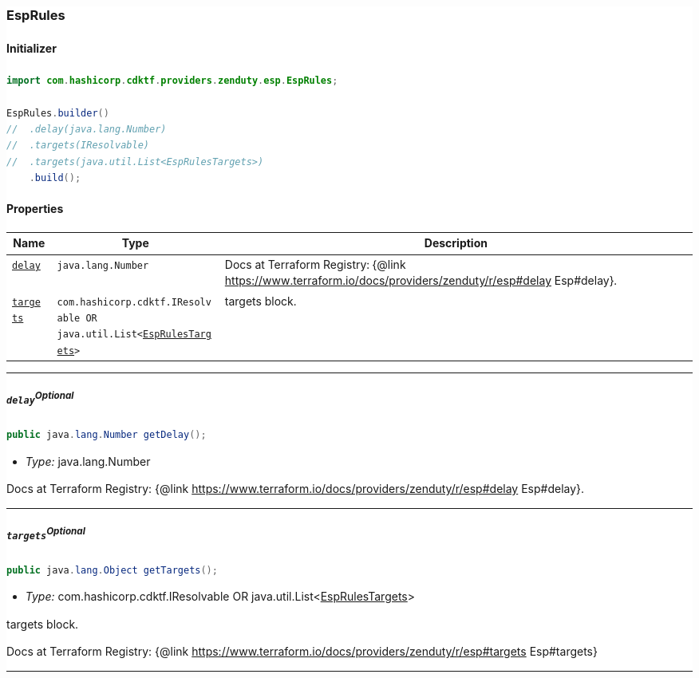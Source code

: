 
### EspRules <a name="EspRules" id="@skeptools/provider-zenduty.esp.EspRules"></a>

#### Initializer <a name="Initializer" id="@skeptools/provider-zenduty.esp.EspRules.Initializer"></a>

```java
import com.hashicorp.cdktf.providers.zenduty.esp.EspRules;

EspRules.builder()
//  .delay(java.lang.Number)
//  .targets(IResolvable)
//  .targets(java.util.List<EspRulesTargets>)
    .build();
```

#### Properties <a name="Properties" id="Properties"></a>

| **Name** | **Type** | **Description** |
| --- | --- | --- |
| <code><a href="#@skeptools/provider-zenduty.esp.EspRules.property.delay">delay</a></code> | <code>java.lang.Number</code> | Docs at Terraform Registry: {@link https://www.terraform.io/docs/providers/zenduty/r/esp#delay Esp#delay}. |
| <code><a href="#@skeptools/provider-zenduty.esp.EspRules.property.targets">targets</a></code> | <code>com.hashicorp.cdktf.IResolvable OR java.util.List<<a href="#@skeptools/provider-zenduty.esp.EspRulesTargets">EspRulesTargets</a>></code> | targets block. |

---

##### `delay`<sup>Optional</sup> <a name="delay" id="@skeptools/provider-zenduty.esp.EspRules.property.delay"></a>

```java
public java.lang.Number getDelay();
```

- *Type:* java.lang.Number

Docs at Terraform Registry: {@link https://www.terraform.io/docs/providers/zenduty/r/esp#delay Esp#delay}.

---

##### `targets`<sup>Optional</sup> <a name="targets" id="@skeptools/provider-zenduty.esp.EspRules.property.targets"></a>

```java
public java.lang.Object getTargets();
```

- *Type:* com.hashicorp.cdktf.IResolvable OR java.util.List<<a href="#@skeptools/provider-zenduty.esp.EspRulesTargets">EspRulesTargets</a>>

targets block.

Docs at Terraform Registry: {@link https://www.terraform.io/docs/providers/zenduty/r/esp#targets Esp#targets}

---